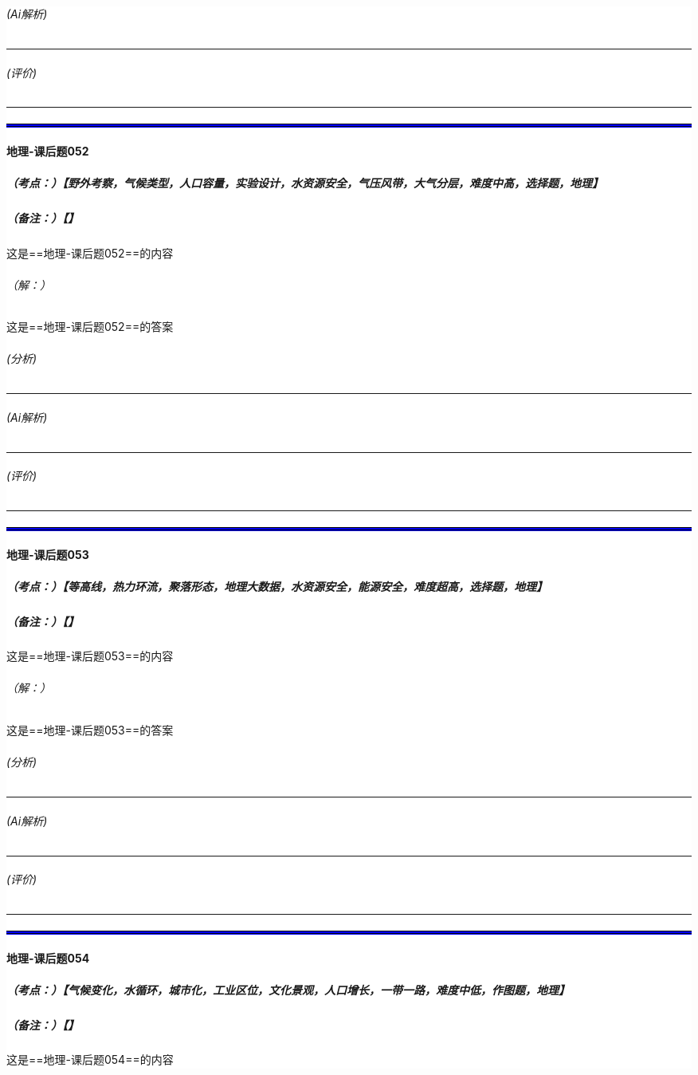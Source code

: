 ###### (Ai解析)
---

###### (评价)
---


<hr style="background-color: blue; border-top: 4px double #000; margin: 20px 0;">

#### 地理-课后题052
##### （考点：）【野外考察，气候类型，人口容量，实验设计，水资源安全，气压风带，大气分层，难度中高，选择题，地理】
##### （备注：）【】
这是==地理-课后题052==的内容

###### （解：）
这是==地理-课后题052==的答案


###### (分析)
---

###### (Ai解析)
---

###### (评价)
---


<hr style="background-color: blue; border-top: 4px double #000; margin: 20px 0;">

#### 地理-课后题053
##### （考点：）【等高线，热力环流，聚落形态，地理大数据，水资源安全，能源安全，难度超高，选择题，地理】
##### （备注：）【】
这是==地理-课后题053==的内容

###### （解：）
这是==地理-课后题053==的答案


###### (分析)
---

###### (Ai解析)
---

###### (评价)
---


<hr style="background-color: blue; border-top: 4px double #000; margin: 20px 0;">

#### 地理-课后题054
##### （考点：）【气候变化，水循环，城市化，工业区位，文化景观，人口增长，一带一路，难度中低，作图题，地理】
##### （备注：）【】
这是==地理-课后题054==的内容
